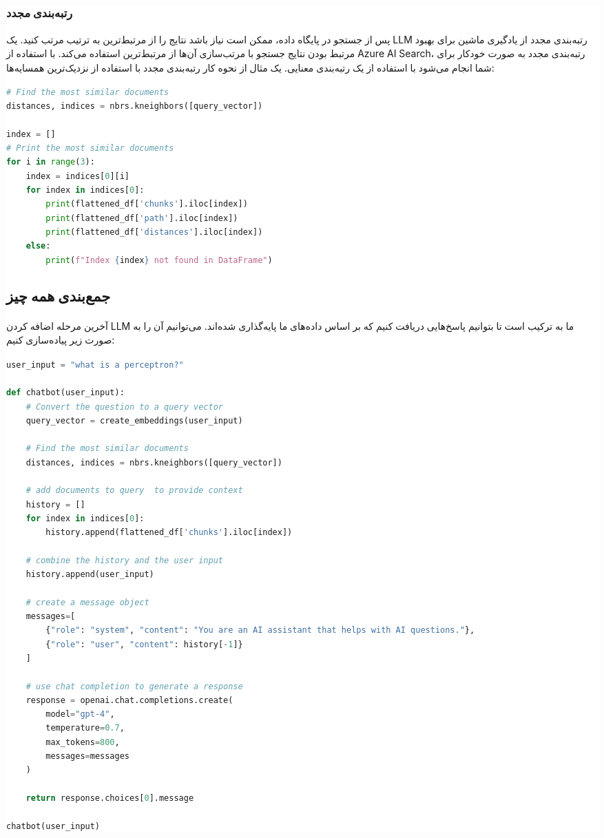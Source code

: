 ### رتبه‌بندی مجدد

پس از جستجو در پایگاه داده، ممکن است نیاز باشد نتایج را از مرتبط‌ترین به ترتیب مرتب کنید. یک LLM رتبه‌بندی مجدد از یادگیری ماشین برای بهبود مرتبط بودن نتایج جستجو با مرتب‌سازی آن‌ها از مرتبط‌ترین استفاده می‌کند. با استفاده از Azure AI Search، رتبه‌بندی مجدد به صورت خودکار برای شما انجام می‌شود با استفاده از یک رتبه‌بندی معنایی. یک مثال از نحوه کار رتبه‌بندی مجدد با استفاده از نزدیک‌ترین همسایه‌ها:

```python
# Find the most similar documents
distances, indices = nbrs.kneighbors([query_vector])

index = []
# Print the most similar documents
for i in range(3):
    index = indices[0][i]
    for index in indices[0]:
        print(flattened_df['chunks'].iloc[index])
        print(flattened_df['path'].iloc[index])
        print(flattened_df['distances'].iloc[index])
    else:
        print(f"Index {index} not found in DataFrame")
```

## جمع‌بندی همه چیز

آخرین مرحله اضافه کردن LLM ما به ترکیب است تا بتوانیم پاسخ‌هایی دریافت کنیم که بر اساس داده‌های ما پایه‌گذاری شده‌اند. می‌توانیم آن را به صورت زیر پیاده‌سازی کنیم:

```python
user_input = "what is a perceptron?"

def chatbot(user_input):
    # Convert the question to a query vector
    query_vector = create_embeddings(user_input)

    # Find the most similar documents
    distances, indices = nbrs.kneighbors([query_vector])

    # add documents to query  to provide context
    history = []
    for index in indices[0]:
        history.append(flattened_df['chunks'].iloc[index])

    # combine the history and the user input
    history.append(user_input)

    # create a message object
    messages=[
        {"role": "system", "content": "You are an AI assistant that helps with AI questions."},
        {"role": "user", "content": history[-1]}
    ]

    # use chat completion to generate a response
    response = openai.chat.completions.create(
        model="gpt-4",
        temperature=0.7,
        max_tokens=800,
        messages=messages
    )

    return response.choices[0].message

chatbot(user_input)
```